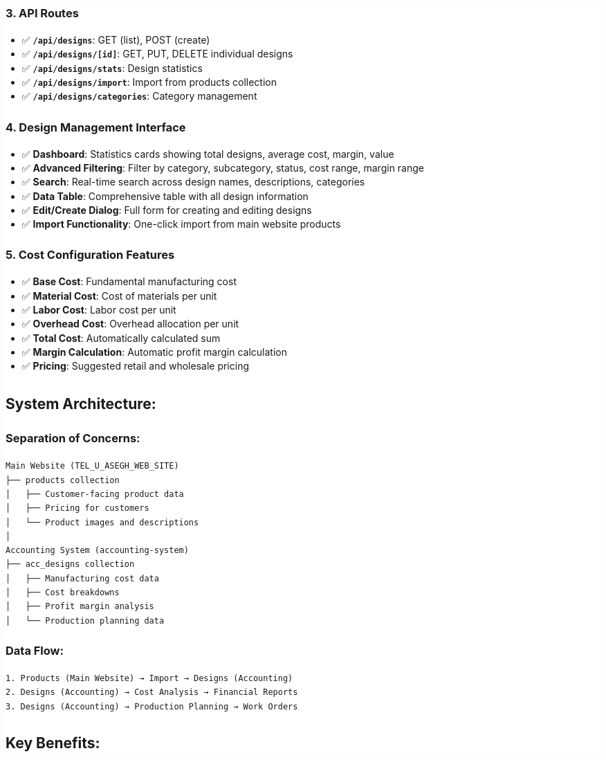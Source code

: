 ### 3. **API Routes**
- ✅ **`/api/designs`**: GET (list), POST (create)
- ✅ **`/api/designs/[id]`**: GET, PUT, DELETE individual designs
- ✅ **`/api/designs/stats`**: Design statistics
- ✅ **`/api/designs/import`**: Import from products collection
- ✅ **`/api/designs/categories`**: Category management

### 4. **Design Management Interface**
- ✅ **Dashboard**: Statistics cards showing total designs, average cost, margin, value
- ✅ **Advanced Filtering**: Filter by category, subcategory, status, cost range, margin range
- ✅ **Search**: Real-time search across design names, descriptions, categories
- ✅ **Data Table**: Comprehensive table with all design information
- ✅ **Edit/Create Dialog**: Full form for creating and editing designs
- ✅ **Import Functionality**: One-click import from main website products

### 5. **Cost Configuration Features**
- ✅ **Base Cost**: Fundamental manufacturing cost
- ✅ **Material Cost**: Cost of materials per unit
- ✅ **Labor Cost**: Labor cost per unit
- ✅ **Overhead Cost**: Overhead allocation per unit
- ✅ **Total Cost**: Automatically calculated sum
- ✅ **Margin Calculation**: Automatic profit margin calculation
- ✅ **Pricing**: Suggested retail and wholesale pricing

## **System Architecture:**

### **Separation of Concerns:**
```
Main Website (TEL_U_ASEGH_WEB_SITE)
├── products collection
│   ├── Customer-facing product data
│   ├── Pricing for customers
│   └── Product images and descriptions
│
Accounting System (accounting-system)
├── acc_designs collection
│   ├── Manufacturing cost data
│   ├── Cost breakdowns
│   ├── Profit margin analysis
│   └── Production planning data
```

### **Data Flow:**
```
1. Products (Main Website) → Import → Designs (Accounting)
2. Designs (Accounting) → Cost Analysis → Financial Reports
3. Designs (Accounting) → Production Planning → Work Orders
```

## **Key Benefits:**
